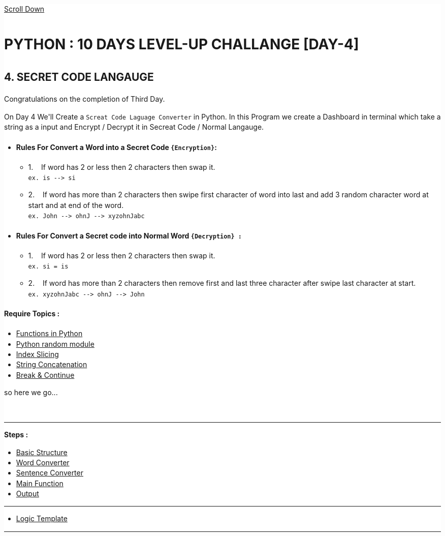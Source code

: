 [Scroll Down](#end)

# PYTHON : 10 DAYS LEVEL-UP CHALLANGE [DAY-4]

## 4. SECRET CODE LANGAUGE
Congratulations on the completion of Third Day.

On Day 4 We'll Create a `Screat Code Laguage Converter` in Python. In this Program we create a Dashboard in terminal which take a string as a input and Encrypt / Decrypt it in Secreat Code / Normal Langauge.

- #### Rules For Convert a Word into a Secret Code `{Encryption}`:
 
    - 1.&nbsp;&nbsp;&nbsp; If word has 2 or less then 2 characters then swap it.  
    `ex. is --> si`

    - 2.&nbsp;&nbsp;&nbsp; If word has more than 2 characters then swipe first character of word into last and add 3 random character word at start and at end of the word.    
    `ex. John --> ohnJ --> xyzohnJabc`

- #### Rules For Convert a Secret code into Normal Word `{Decryption} :`
 
    - 1.&nbsp;&nbsp;&nbsp; If word has 2 or less then 2 characters then swap it.  
    `ex. si = is`

    - 2.&nbsp;&nbsp;&nbsp; If word has more than 2 characters then remove first and last three character after swipe last character at start.      
    `ex. xyzohnJabc --> ohnJ --> John`


#### Require Topics :
- [Functions in Python](https://www.w3schools.com/python/python_functions.asp)
- [Python random module](https://www.w3schools.com/python/module_random.asp)  
- [Index Slicing](https://www.geeksforgeeks.org/how-to-index-and-slice-strings-in-python/)  
- [String Concatenation](https://www.w3schools.com/python/gloss_python_string_concatenation.asp)
- [Break  & Continue](https://www.geeksforgeeks.org/break-continue-and-pass-in-python/)

so here we go...

<br>

---

**Steps :**

- [Basic Structure](#--basic-structure)
- [Word Converter](#--word-converter)
- [Sentence Converter](#--sentence-converter)
- [Main Function](#--main-function)
- [Output](#output)

---          
- [Logic Template](#logic-template)
---
